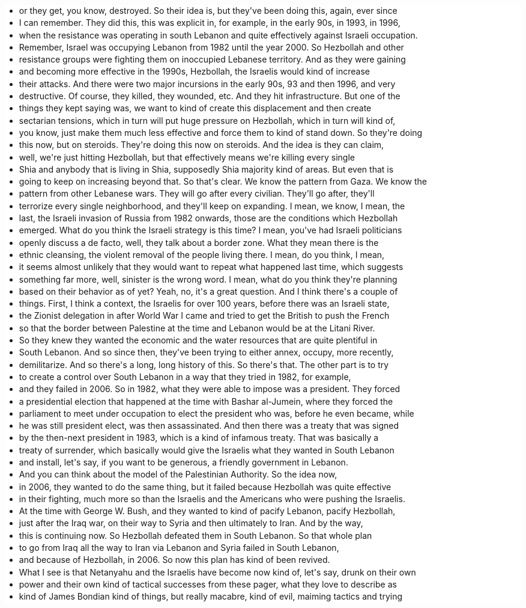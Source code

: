 *  or they get, you know, destroyed. So their idea is, but they've been doing this, again, ever since
*  I can remember. They did this, this was explicit in, for example, in the early 90s, in 1993, in 1996,
*  when the resistance was operating in south Lebanon and quite effectively against Israeli occupation.
*  Remember, Israel was occupying Lebanon from 1982 until the year 2000. So Hezbollah and other
*  resistance groups were fighting them on inoccupied Lebanese territory. And as they were gaining
*  and becoming more effective in the 1990s, Hezbollah, the Israelis would kind of increase
*  their attacks. And there were two major incursions in the early 90s, 93 and then 1996, and very
*  destructive. Of course, they killed, they wounded, etc. And they hit infrastructure. But one of the
*  things they kept saying was, we want to kind of create this displacement and then create
*  sectarian tensions, which in turn will put huge pressure on Hezbollah, which in turn will kind of,
*  you know, just make them much less effective and force them to kind of stand down. So they're doing
*  this now, but on steroids. They're doing this now on steroids. And the idea is they can claim,
*  well, we're just hitting Hezbollah, but that effectively means we're killing every single
*  Shia and anybody that is living in Shia, supposedly Shia majority kind of areas. But even that is
*  going to keep on increasing beyond that. So that's clear. We know the pattern from Gaza. We know the
*  pattern from other Lebanese wars. They will go after every civilian. They'll go after, they'll
*  terrorize every single neighborhood, and they'll keep on expanding. I mean, we know, I mean, the
*  last, the Israeli invasion of Russia from 1982 onwards, those are the conditions which Hezbollah
*  emerged. What do you think the Israeli strategy is this time? I mean, you've had Israeli politicians
*  openly discuss a de facto, well, they talk about a border zone. What they mean there is the
*  ethnic cleansing, the violent removal of the people living there. I mean, do you think, I mean,
*  it seems almost unlikely that they would want to repeat what happened last time, which suggests
*  something far more, well, sinister is the wrong word. I mean, what do you think they're planning
*  based on their behavior as of yet? Yeah, no, it's a great question. And I think there's a couple of
*  things. First, I think a context, the Israelis for over 100 years, before there was an Israeli state,
*  the Zionist delegation in after World War I came and tried to get the British to push the French
*  so that the border between Palestine at the time and Lebanon would be at the Litani River.
*  So they knew they wanted the economic and the water resources that are quite plentiful in
*  South Lebanon. And so since then, they've been trying to either annex, occupy, more recently,
*  demilitarize. And so there's a long, long history of this. So there's that. The other part is to try
*  to create a control over South Lebanon in a way that they tried in 1982, for example,
*  and they failed in 2006. So in 1982, what they were able to impose was a president. They forced
*  a presidential election that happened at the time with Bashar al-Jumein, where they forced the
*  parliament to meet under occupation to elect the president who was, before he even became, while
*  he was still president elect, was then assassinated. And then there was a treaty that was signed
*  by the then-next president in 1983, which is a kind of infamous treaty. That was basically a
*  treaty of surrender, which basically would give the Israelis what they wanted in South Lebanon
*  and install, let's say, if you want to be generous, a friendly government in Lebanon.
*  And you can think about the model of the Palestinian Authority. So the idea now,
*  in 2006, they wanted to do the same thing, but it failed because Hezbollah was quite effective
*  in their fighting, much more so than the Israelis and the Americans who were pushing the Israelis.
*  At the time with George W. Bush, and they wanted to kind of pacify Lebanon, pacify Hezbollah,
*  just after the Iraq war, on their way to Syria and then ultimately to Iran. And by the way,
*  this is continuing now. So Hezbollah defeated them in South Lebanon. So that whole plan
*  to go from Iraq all the way to Iran via Lebanon and Syria failed in South Lebanon,
*  and because of Hezbollah, in 2006. So now this plan has kind of been revived.
*  What I see is that Netanyahu and the Israelis have become now kind of, let's say, drunk on their own
*  power and their own kind of tactical successes from these pager, what they love to describe as
*  kind of James Bondian kind of things, but really macabre, kind of evil, maiming tactics and trying